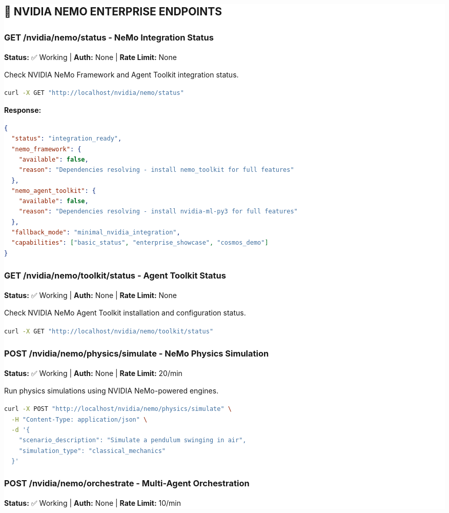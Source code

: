 
## 🚀 **NVIDIA NEMO ENTERPRISE ENDPOINTS**

### **GET /nvidia/nemo/status** - NeMo Integration Status
**Status:** ✅ Working | **Auth:** None | **Rate Limit:** None

Check NVIDIA NeMo Framework and Agent Toolkit integration status.

```bash
curl -X GET "http://localhost/nvidia/nemo/status"
```

**Response:**
```json
{
  "status": "integration_ready",
  "nemo_framework": {
    "available": false,
    "reason": "Dependencies resolving - install nemo_toolkit for full features"
  },
  "nemo_agent_toolkit": {
    "available": false,
    "reason": "Dependencies resolving - install nvidia-ml-py3 for full features"
  },
  "fallback_mode": "minimal_nvidia_integration",
  "capabilities": ["basic_status", "enterprise_showcase", "cosmos_demo"]
}
```

### **GET /nvidia/nemo/toolkit/status** - Agent Toolkit Status
**Status:** ✅ Working | **Auth:** None | **Rate Limit:** None

Check NVIDIA NeMo Agent Toolkit installation and configuration status.

```bash
curl -X GET "http://localhost/nvidia/nemo/toolkit/status"
```

### **POST /nvidia/nemo/physics/simulate** - NeMo Physics Simulation
**Status:** ✅ Working | **Auth:** None | **Rate Limit:** 20/min

Run physics simulations using NVIDIA NeMo-powered engines.

```bash
curl -X POST "http://localhost/nvidia/nemo/physics/simulate" \
  -H "Content-Type: application/json" \
  -d '{
    "scenario_description": "Simulate a pendulum swinging in air",
    "simulation_type": "classical_mechanics"
  }'
```

### **POST /nvidia/nemo/orchestrate** - Multi-Agent Orchestration
**Status:** ✅ Working | **Auth:** None | **Rate Limit:** 10/min
